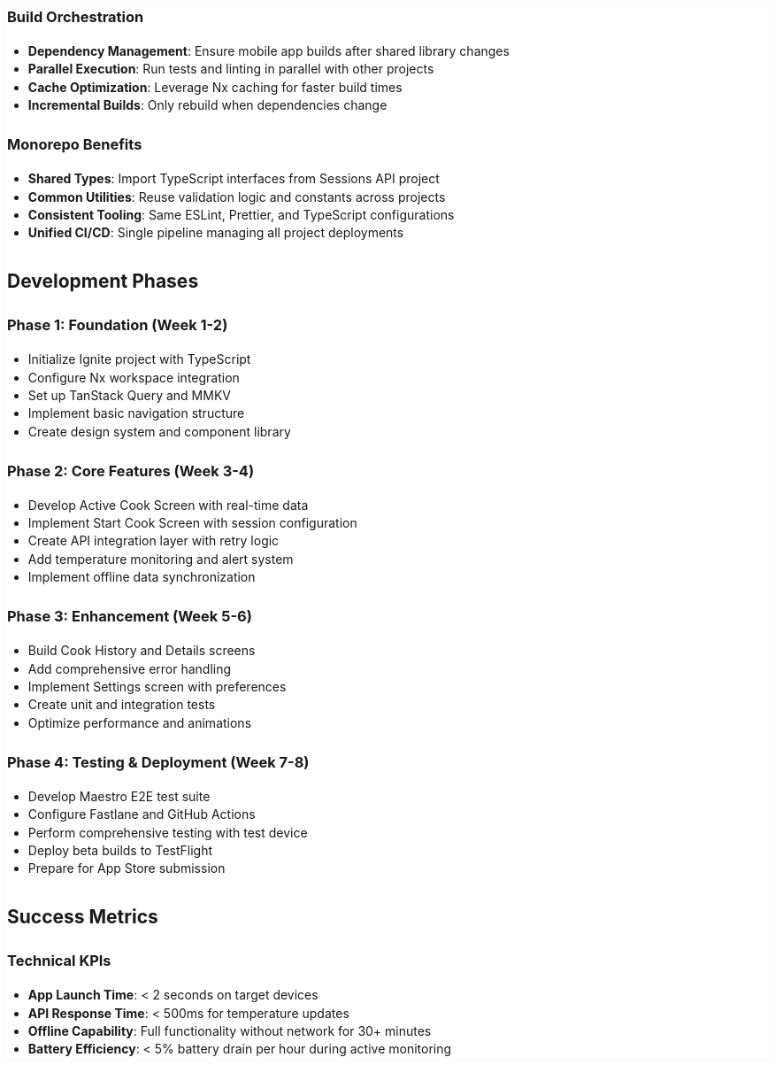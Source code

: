 ### Build Orchestration
- **Dependency Management**: Ensure mobile app builds after shared library changes
- **Parallel Execution**: Run tests and linting in parallel with other projects
- **Cache Optimization**: Leverage Nx caching for faster build times
- **Incremental Builds**: Only rebuild when dependencies change

### Monorepo Benefits
- **Shared Types**: Import TypeScript interfaces from Sessions API project
- **Common Utilities**: Reuse validation logic and constants across projects
- **Consistent Tooling**: Same ESLint, Prettier, and TypeScript configurations
- **Unified CI/CD**: Single pipeline managing all project deployments

## Development Phases

### Phase 1: Foundation (Week 1-2)
- Initialize Ignite project with TypeScript
- Configure Nx workspace integration
- Set up TanStack Query and MMKV
- Implement basic navigation structure
- Create design system and component library

### Phase 2: Core Features (Week 3-4)
- Develop Active Cook Screen with real-time data
- Implement Start Cook Screen with session configuration
- Create API integration layer with retry logic
- Add temperature monitoring and alert system
- Implement offline data synchronization

### Phase 3: Enhancement (Week 5-6)
- Build Cook History and Details screens
- Add comprehensive error handling
- Implement Settings screen with preferences
- Create unit and integration tests
- Optimize performance and animations

### Phase 4: Testing & Deployment (Week 7-8)
- Develop Maestro E2E test suite
- Configure Fastlane and GitHub Actions
- Perform comprehensive testing with test device
- Deploy beta builds to TestFlight
- Prepare for App Store submission

## Success Metrics

### Technical KPIs
- **App Launch Time**: < 2 seconds on target devices
- **API Response Time**: < 500ms for temperature updates
- **Offline Capability**: Full functionality without network for 30+ minutes
- **Battery Efficiency**: < 5% battery drain per hour during active monitoring
